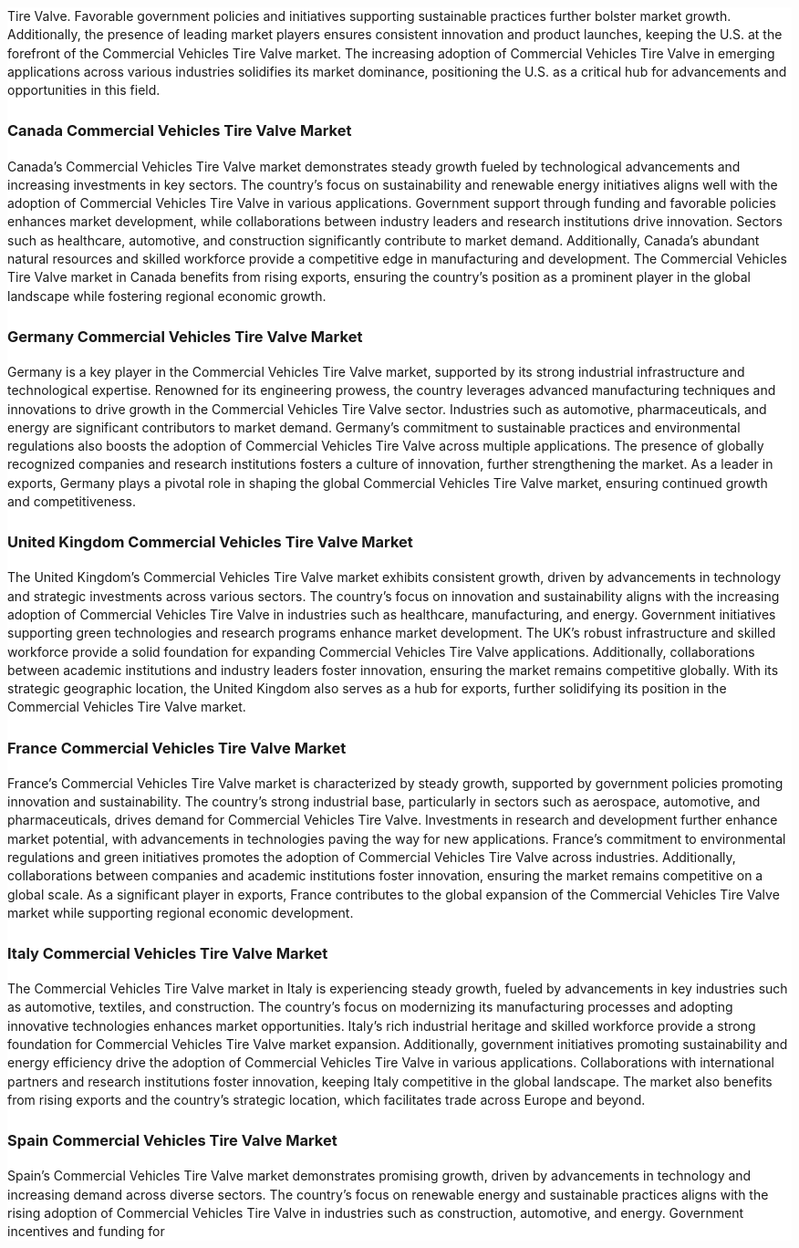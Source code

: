 Tire Valve. Favorable government policies and initiatives supporting sustainable practices further bolster market growth. Additionally, the presence of leading market players ensures consistent innovation and product launches, keeping the U.S. at the forefront of the Commercial Vehicles Tire Valve market. The increasing adoption of Commercial Vehicles Tire Valve in emerging applications across various industries solidifies its market dominance, positioning the U.S. as a critical hub for advancements and opportunities in this field.</p><h3>Canada Commercial Vehicles Tire Valve Market</h3><p>Canada&rsquo;s Commercial Vehicles Tire Valve market demonstrates steady growth fueled by technological advancements and increasing investments in key sectors. The country&rsquo;s focus on sustainability and renewable energy initiatives aligns well with the adoption of Commercial Vehicles Tire Valve in various applications. Government support through funding and favorable policies enhances market development, while collaborations between industry leaders and research institutions drive innovation. Sectors such as healthcare, automotive, and construction significantly contribute to market demand. Additionally, Canada&rsquo;s abundant natural resources and skilled workforce provide a competitive edge in manufacturing and development. The Commercial Vehicles Tire Valve market in Canada benefits from rising exports, ensuring the country&rsquo;s position as a prominent player in the global landscape while fostering regional economic growth.</p><h3>Germany Commercial Vehicles Tire Valve Market</h3><p>Germany is a key player in the Commercial Vehicles Tire Valve market, supported by its strong industrial infrastructure and technological expertise. Renowned for its engineering prowess, the country leverages advanced manufacturing techniques and innovations to drive growth in the Commercial Vehicles Tire Valve sector. Industries such as automotive, pharmaceuticals, and energy are significant contributors to market demand. Germany&rsquo;s commitment to sustainable practices and environmental regulations also boosts the adoption of Commercial Vehicles Tire Valve across multiple applications. The presence of globally recognized companies and research institutions fosters a culture of innovation, further strengthening the market. As a leader in exports, Germany plays a pivotal role in shaping the global Commercial Vehicles Tire Valve market, ensuring continued growth and competitiveness.</p><h3>United Kingdom Commercial Vehicles Tire Valve Market</h3><p>The United Kingdom&rsquo;s Commercial Vehicles Tire Valve market exhibits consistent growth, driven by advancements in technology and strategic investments across various sectors. The country&rsquo;s focus on innovation and sustainability aligns with the increasing adoption of Commercial Vehicles Tire Valve in industries such as healthcare, manufacturing, and energy. Government initiatives supporting green technologies and research programs enhance market development. The UK&rsquo;s robust infrastructure and skilled workforce provide a solid foundation for expanding Commercial Vehicles Tire Valve applications. Additionally, collaborations between academic institutions and industry leaders foster innovation, ensuring the market remains competitive globally. With its strategic geographic location, the United Kingdom also serves as a hub for exports, further solidifying its position in the Commercial Vehicles Tire Valve market.</p><h3>France Commercial Vehicles Tire Valve Market</h3><p>France&rsquo;s Commercial Vehicles Tire Valve market is characterized by steady growth, supported by government policies promoting innovation and sustainability. The country&rsquo;s strong industrial base, particularly in sectors such as aerospace, automotive, and pharmaceuticals, drives demand for Commercial Vehicles Tire Valve. Investments in research and development further enhance market potential, with advancements in technologies paving the way for new applications. France&rsquo;s commitment to environmental regulations and green initiatives promotes the adoption of Commercial Vehicles Tire Valve across industries. Additionally, collaborations between companies and academic institutions foster innovation, ensuring the market remains competitive on a global scale. As a significant player in exports, France contributes to the global expansion of the Commercial Vehicles Tire Valve market while supporting regional economic development.</p><h3>Italy Commercial Vehicles Tire Valve Market</h3><p>The Commercial Vehicles Tire Valve market in Italy is experiencing steady growth, fueled by advancements in key industries such as automotive, textiles, and construction. The country&rsquo;s focus on modernizing its manufacturing processes and adopting innovative technologies enhances market opportunities. Italy&rsquo;s rich industrial heritage and skilled workforce provide a strong foundation for Commercial Vehicles Tire Valve market expansion. Additionally, government initiatives promoting sustainability and energy efficiency drive the adoption of Commercial Vehicles Tire Valve in various applications. Collaborations with international partners and research institutions foster innovation, keeping Italy competitive in the global landscape. The market also benefits from rising exports and the country&rsquo;s strategic location, which facilitates trade across Europe and beyond.</p><h3>Spain Commercial Vehicles Tire Valve Market</h3><p>Spain&rsquo;s Commercial Vehicles Tire Valve market demonstrates promising growth, driven by advancements in technology and increasing demand across diverse sectors. The country&rsquo;s focus on renewable energy and sustainable practices aligns with the rising adoption of Commercial Vehicles Tire Valve in industries such as construction, automotive, and energy. Government incentives and funding for